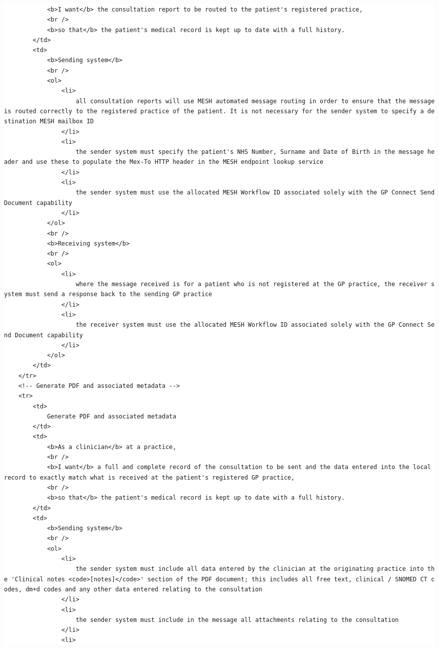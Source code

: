                 <b>I want</b> the consultation report to be routed to the patient's registered practice,
                <br />
                <b>so that</b> the patient's medical record is kept up to date with a full history.
            </td>
            <td>
                <b>Sending system</b>
                <br />
                <ol>
                    <li>
                        all consultation reports will use MESH automated message routing in order to ensure that the message is routed correctly to the registered practice of the patient. It is not necessary for the sender system to specify a destination MESH mailbox ID
                    </li>
                    <li>
                        the sender system must specify the patient's NHS Number, Surname and Date of Birth in the message header and use these to populate the Mex-To HTTP header in the MESH endpoint lookup service
                    </li>
                    <li>
                        the sender system must use the allocated MESH Workflow ID associated solely with the GP Connect Send Document capability
                    </li>
                </ol>
                <br />
                <b>Receiving system</b>
                <br />
                <ol>
                    <li>
                        where the message received is for a patient who is not registered at the GP practice, the receiver system must send a response back to the sending GP practice
                    </li>
                    <li>
                        the receiver system must use the allocated MESH Workflow ID associated solely with the GP Connect Send Document capability
                    </li>
                </ol>
            </td>
        </tr>
        <!-- Generate PDF and associated metadata -->
        <tr>
            <td>
                Generate PDF and associated metadata
            </td>
            <td>
                <b>As a clinician</b> at a practice,
                <br />
                <b>I want</b> a full and complete record of the consultation to be sent and the data entered into the local record to exactly match what is received at the patient's registered GP practice,
                <br />
                <b>so that</b> the patient's medical record is kept up to date with a full history.
            </td>
            <td>
                <b>Sending system</b>
                <br />
                <ol>
                    <li>
                        the sender system must include all data entered by the clinician at the originating practice into the 'Clinical notes <code>[notes]</code>' section of the PDF document; this includes all free text, clinical / SNOMED CT codes, dm+d codes and any other data entered relating to the consultation
                    </li>
                    <li>
                        the sender system must include in the message all attachments relating to the consultation
                    </li>
                    <li>